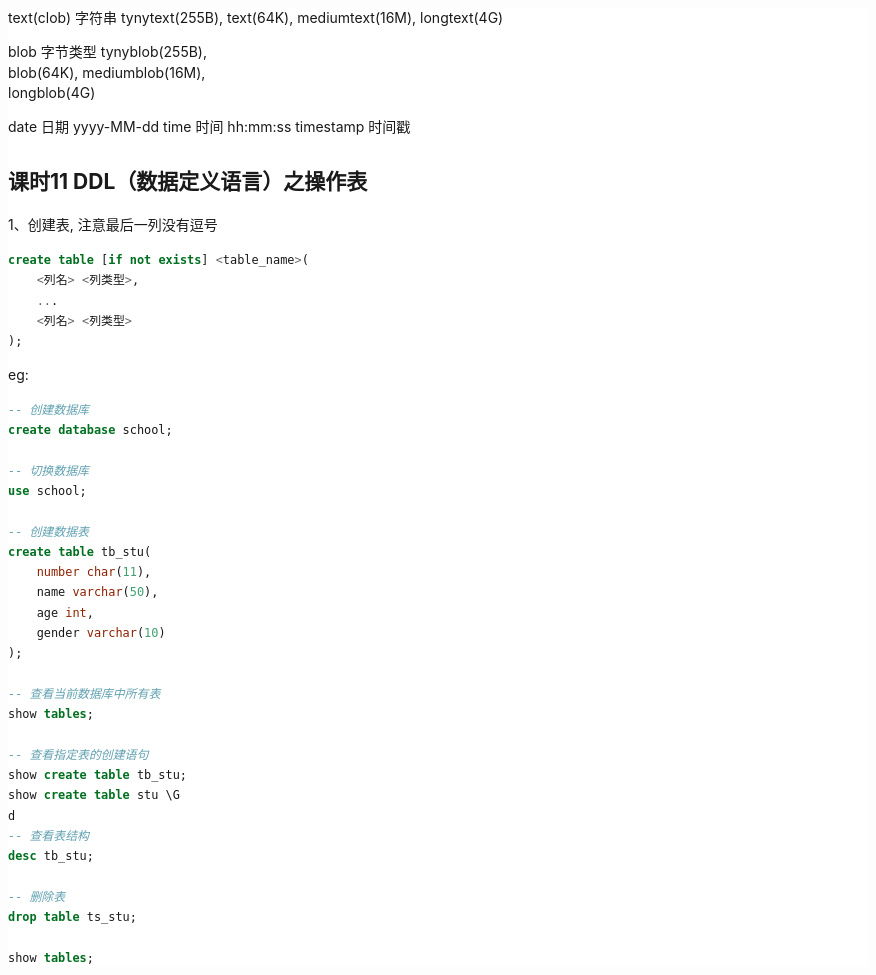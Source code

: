text(clob) 字符串
    tynytext(255B), 
    text(64K), 
    mediumtext(16M), 
    longtext(4G)

blob 字节类型 
    tynyblob(255B),  
    blob(64K), 
    mediumblob(16M),  
    longblob(4G)

date 日期 yyyy-MM-dd
time 时间 hh:mm:ss
timestamp 时间戳

## 课时11 DDL（数据定义语言）之操作表
1、创建表, 注意最后一列没有逗号 
```sql
create table [if not exists] <table_name>(
    <列名> <列类型>,
    ...
    <列名> <列类型>
);
```
eg:
```sql
-- 创建数据库
create database school;

-- 切换数据库
use school;

-- 创建数据表
create table tb_stu(
    number char(11),
    name varchar(50),
    age int,
    gender varchar(10)
);

-- 查看当前数据库中所有表
show tables;

-- 查看指定表的创建语句
show create table tb_stu;
show create table stu \G
d
-- 查看表结构
desc tb_stu;

-- 删除表
drop table ts_stu;

show tables;
```

